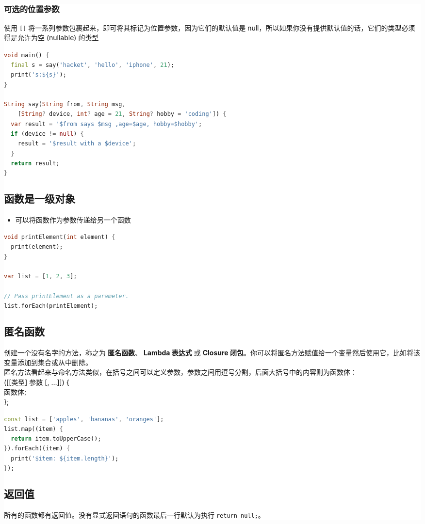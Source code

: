 ### 可选的位置参数

使用 `[]` 将一系列参数包裹起来，即可将其标记为位置参数，因为它们的默认值是 null，所以如果你没有提供默认值的话，它们的类型必须得是允许为空 (nullable) 的类型

```dart
void main() {
  final s = say('hacket', 'hello', 'iphone', 21);
  print('s:${s}');
}

String say(String from, String msg,
    [String? device, int? age = 21, String? hobby = 'coding']) {
  var result = '$from says $msg ,age=$age, hobby=$hobby';
  if (device != null) {
    result = '$result with a $device';
  }
  return result;
}
```

## 函数是一级对象

- 可以将函数作为参数传递给另一个函数

```dart
void printElement(int element) {
  print(element);
}

var list = [1, 2, 3];

// Pass printElement as a parameter.
list.forEach(printElement);
```

## 匿名函数

创建一个没有名字的方法，称之为 **匿名函数**、 **Lambda 表达式** 或 **Closure 闭包**。你可以将匿名方法赋值给一个变量然后使用它，比如将该变量添加到集合或从中删除。<br />匿名方法看起来与命名方法类似，在括号之间可以定义参数，参数之间用逗号分割，后面大括号中的内容则为函数体：<br />([[类型] 参数 [, …]]) {<br /> 函数体;<br />};

```dart
const list = ['apples', 'bananas', 'oranges'];
list.map((item) {
  return item.toUpperCase();
}).forEach((item) {
  print('$item: ${item.length}');
});
```

## 返回值

所有的函数都有返回值。没有显式返回语句的函数最后一行默认为执行 `return null;`。
